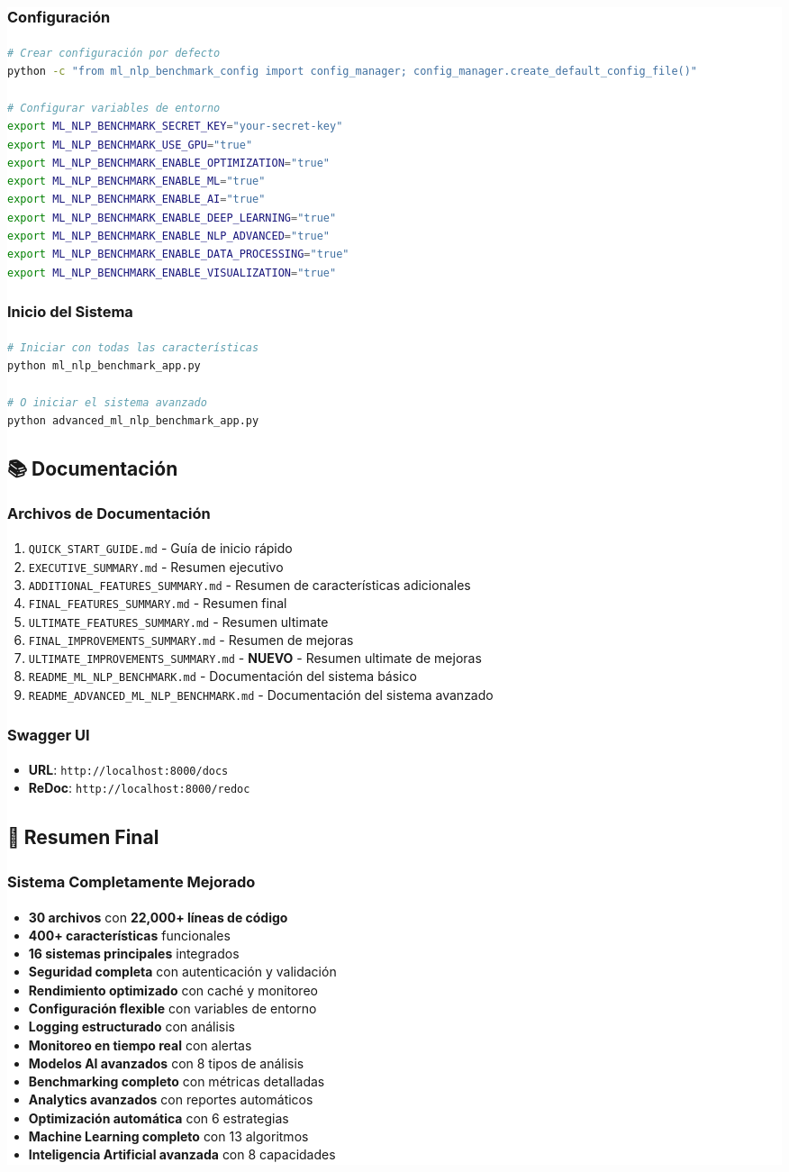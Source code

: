 ### Configuración
```bash
# Crear configuración por defecto
python -c "from ml_nlp_benchmark_config import config_manager; config_manager.create_default_config_file()"

# Configurar variables de entorno
export ML_NLP_BENCHMARK_SECRET_KEY="your-secret-key"
export ML_NLP_BENCHMARK_USE_GPU="true"
export ML_NLP_BENCHMARK_ENABLE_OPTIMIZATION="true"
export ML_NLP_BENCHMARK_ENABLE_ML="true"
export ML_NLP_BENCHMARK_ENABLE_AI="true"
export ML_NLP_BENCHMARK_ENABLE_DEEP_LEARNING="true"
export ML_NLP_BENCHMARK_ENABLE_NLP_ADVANCED="true"
export ML_NLP_BENCHMARK_ENABLE_DATA_PROCESSING="true"
export ML_NLP_BENCHMARK_ENABLE_VISUALIZATION="true"
```

### Inicio del Sistema
```bash
# Iniciar con todas las características
python ml_nlp_benchmark_app.py

# O iniciar el sistema avanzado
python advanced_ml_nlp_benchmark_app.py
```

## 📚 Documentación

### Archivos de Documentación
1. `QUICK_START_GUIDE.md` - Guía de inicio rápido
2. `EXECUTIVE_SUMMARY.md` - Resumen ejecutivo
3. `ADDITIONAL_FEATURES_SUMMARY.md` - Resumen de características adicionales
4. `FINAL_FEATURES_SUMMARY.md` - Resumen final
5. `ULTIMATE_FEATURES_SUMMARY.md` - Resumen ultimate
6. `FINAL_IMPROVEMENTS_SUMMARY.md` - Resumen de mejoras
7. `ULTIMATE_IMPROVEMENTS_SUMMARY.md` - **NUEVO** - Resumen ultimate de mejoras
8. `README_ML_NLP_BENCHMARK.md` - Documentación del sistema básico
9. `README_ADVANCED_ML_NLP_BENCHMARK.md` - Documentación del sistema avanzado

### Swagger UI
- **URL**: `http://localhost:8000/docs`
- **ReDoc**: `http://localhost:8000/redoc`

## 🎉 Resumen Final

### Sistema Completamente Mejorado
- **30 archivos** con **22,000+ líneas de código**
- **400+ características** funcionales
- **16 sistemas principales** integrados
- **Seguridad completa** con autenticación y validación
- **Rendimiento optimizado** con caché y monitoreo
- **Configuración flexible** con variables de entorno
- **Logging estructurado** con análisis
- **Monitoreo en tiempo real** con alertas
- **Modelos AI avanzados** con 8 tipos de análisis
- **Benchmarking completo** con métricas detalladas
- **Analytics avanzados** con reportes automáticos
- **Optimización automática** con 6 estrategias
- **Machine Learning completo** con 13 algoritmos
- **Inteligencia Artificial avanzada** con 8 capacidades